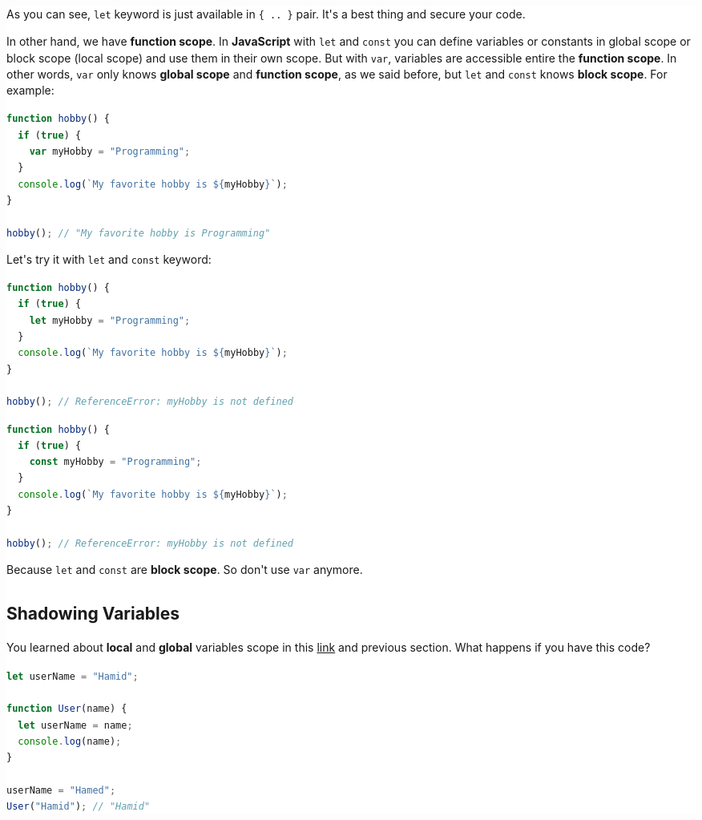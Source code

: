 As you can see, `let` keyword is just available in `{ .. }` pair. It's a best thing and secure your code.

In other hand, we have **function scope**. In **JavaScript** with `let` and `const` you can define variables or constants in global scope or block scope (local scope) and use them in their own scope. But with `var`, variables are accessible entire the **function scope**. In other words, `var` only knows **global scope** and **function scope**, as we said before, but `let` and `const` knows **block scope**. For example:

```js
function hobby() {
  if (true) {
    var myHobby = "Programming";
  }
  console.log(`My favorite hobby is ${myHobby}`);
}

hobby(); // "My favorite hobby is Programming"
```

Let's try it with `let` and `const` keyword:

```js
function hobby() {
  if (true) {
    let myHobby = "Programming";
  }
  console.log(`My favorite hobby is ${myHobby}`);
}

hobby(); // ReferenceError: myHobby is not defined
```

```js
function hobby() {
  if (true) {
    const myHobby = "Programming";
  }
  console.log(`My favorite hobby is ${myHobby}`);
}

hobby(); // ReferenceError: myHobby is not defined
```

Because `let` and `const` are **block scope**. So don't use `var` anymore.

## Shadowing Variables

You learned about **local** and **global** variables scope in this [link](https://github.com/Hamidalavi/Javascript-tips) and previous section. What happens if you have this code?

```js
let userName = "Hamid";

function User(name) {
  let userName = name;
  console.log(name);
}

userName = "Hamed";
User("Hamid"); // "Hamid"
```
